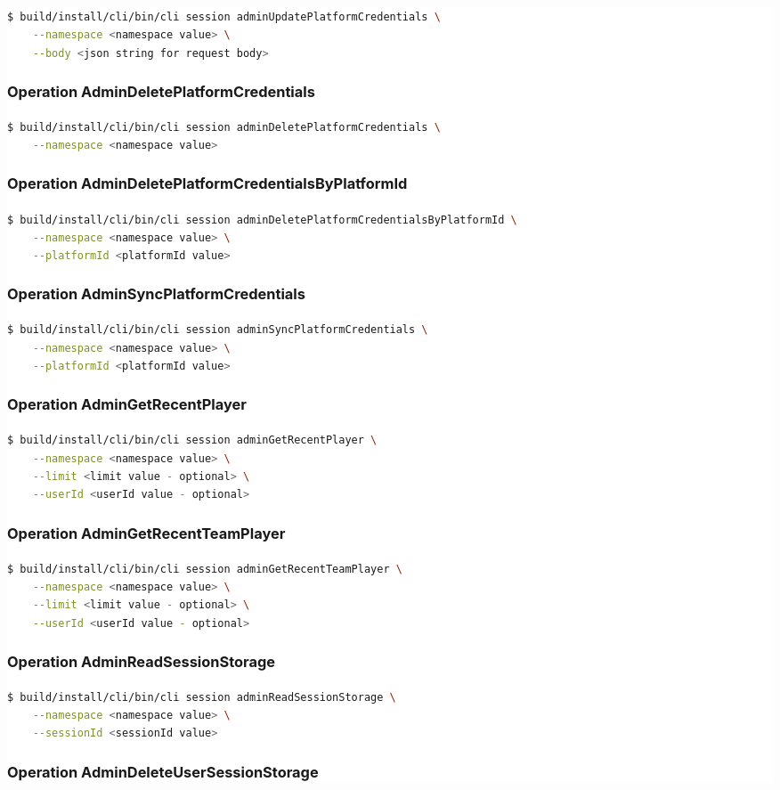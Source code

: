 ```sh
$ build/install/cli/bin/cli session adminUpdatePlatformCredentials \
    --namespace <namespace value> \
    --body <json string for request body>
```

### Operation AdminDeletePlatformCredentials

```sh
$ build/install/cli/bin/cli session adminDeletePlatformCredentials \
    --namespace <namespace value>
```

### Operation AdminDeletePlatformCredentialsByPlatformId

```sh
$ build/install/cli/bin/cli session adminDeletePlatformCredentialsByPlatformId \
    --namespace <namespace value> \
    --platformId <platformId value>
```

### Operation AdminSyncPlatformCredentials

```sh
$ build/install/cli/bin/cli session adminSyncPlatformCredentials \
    --namespace <namespace value> \
    --platformId <platformId value>
```

### Operation AdminGetRecentPlayer

```sh
$ build/install/cli/bin/cli session adminGetRecentPlayer \
    --namespace <namespace value> \
    --limit <limit value - optional> \
    --userId <userId value - optional>
```

### Operation AdminGetRecentTeamPlayer

```sh
$ build/install/cli/bin/cli session adminGetRecentTeamPlayer \
    --namespace <namespace value> \
    --limit <limit value - optional> \
    --userId <userId value - optional>
```

### Operation AdminReadSessionStorage

```sh
$ build/install/cli/bin/cli session adminReadSessionStorage \
    --namespace <namespace value> \
    --sessionId <sessionId value>
```

### Operation AdminDeleteUserSessionStorage
